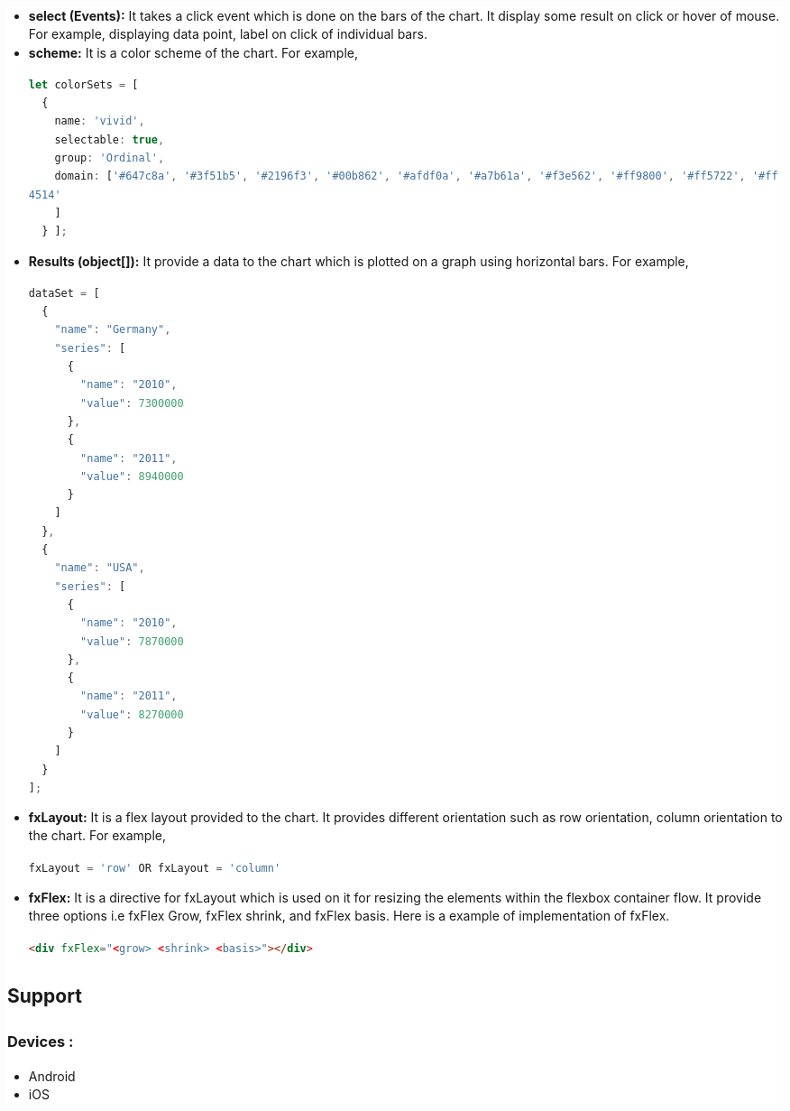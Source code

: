 -   **select (Events):** It takes a click event which is done on the bars of the chart. It display some result on click or hover of mouse. For example, displaying data point, label on click of individual bars.
-   **scheme:** It is a color scheme of the chart. For example,
    ```ts
    let colorSets = [
      {
        name: 'vivid',
        selectable: true,
        group: 'Ordinal',
        domain: ['#647c8a', '#3f51b5', '#2196f3', '#00b862', '#afdf0a', '#a7b61a', '#f3e562', '#ff9800', '#ff5722', '#ff4514'
        ]
      } ];
    ```
-   **Results (object[]):** It provide a data to the chart which is plotted on a graph using horizontal bars. For example,
    ```ts
    dataSet = [
      {
        "name": "Germany",
        "series": [
          {
            "name": "2010",
            "value": 7300000
          },
          {
            "name": "2011",
            "value": 8940000
          }
        ]
      },
      {
        "name": "USA",
        "series": [
          {
            "name": "2010",
            "value": 7870000
          },
          {
            "name": "2011",
            "value": 8270000
          }
        ]
      }
    ];
    ```
-   **fxLayout:** It is a flex layout provided to the chart. It provides different orientation such as row orientation, column orientation to the chart. For example, 
    ```ts
    fxLayout = 'row' OR fxLayout = 'column'
    ```
-   **fxFlex:** It is a directive for fxLayout which is used on it for resizing the elements within the flexbox container flow. It provide three options i.e fxFlex Grow, fxFlex shrink, and fxFlex basis. Here is a example of implementation of fxFlex.
    ```html
    <div fxFlex="<grow> <shrink> <basis>"></div>
    ```
## Support 
### Devices : 
-   Android
-   iOS